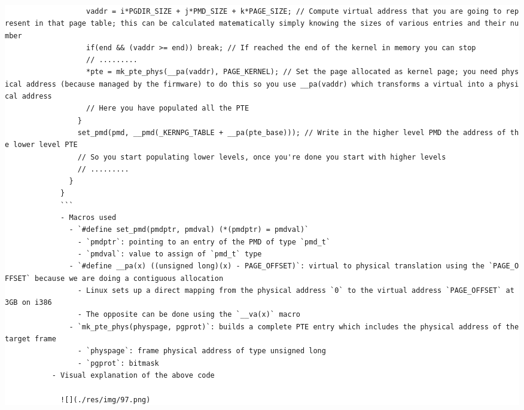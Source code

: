                        vaddr = i*PGDIR_SIZE + j*PMD_SIZE + k*PAGE_SIZE; // Compute virtual address that you are going to represent in that page table; this can be calculated matematically simply knowing the sizes of various entries and their number
                       if(end && (vaddr >= end)) break; // If reached the end of the kernel in memory you can stop
                       // .........
                       *pte = mk_pte_phys(__pa(vaddr), PAGE_KERNEL); // Set the page allocated as kernel page; you need physical address (because managed by the firmware) to do this so you use __pa(vaddr) which transforms a virtual into a physical address
                       // Here you have populated all the PTE
                     }
                     set_pmd(pmd, __pmd(_KERNPG_TABLE + __pa(pte_base))); // Write in the higher level PMD the address of the lower level PTE
                     // So you start populating lower levels, once you're done you start with higher levels 
                     // .........
                   }
                 }
                 ```
                 - Macros used
                   - `#define set_pmd(pmdptr, pmdval) (*(pmdptr) = pmdval)`
                     - `pmdptr`: pointing to an entry of the PMD of type `pmd_t`
                     - `pmdval`: value to assign of `pmd_t` type
                   - `#define __pa(x) ((unsigned long)(x) - PAGE_OFFSET)`: virtual to physical translation using the `PAGE_OFFSET` because we are doing a contiguous allocation
                     - Linux sets up a direct mapping from the physical address `0` to the virtual address `PAGE_OFFSET` at 3GB on i386
                     - The opposite can be done using the `__va(x)` macro
                   - `mk_pte_phys(physpage, pgprot)`: builds a complete PTE entry which includes the physical address of the target frame
                     - `physpage`: frame physical address of type unsigned long
                     - `pgprot`: bitmask
               - Visual explanation of the above code

                 ![](./res/img/97.png)
                 
